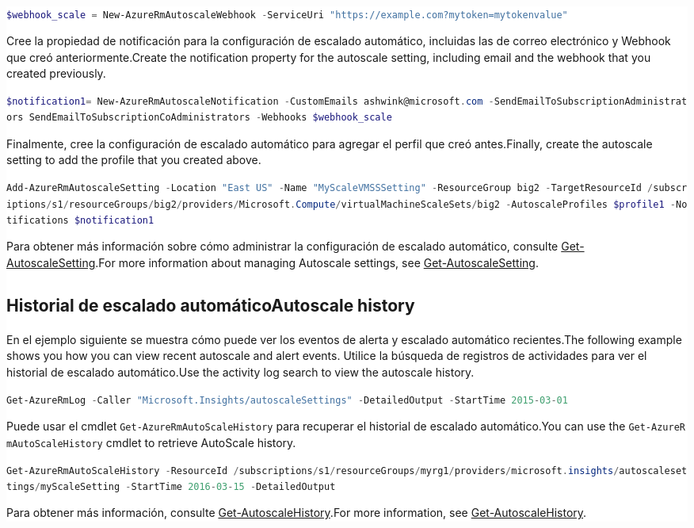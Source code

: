 ```PowerShell
$webhook_scale = New-AzureRmAutoscaleWebhook -ServiceUri "https://example.com?mytoken=mytokenvalue"
```

<span data-ttu-id="4f860-207">Cree la propiedad de notificación para la configuración de escalado automático, incluidas las de correo electrónico y Webhook que creó anteriormente.</span><span class="sxs-lookup"><span data-stu-id="4f860-207">Create the notification property for the autoscale setting, including email and the webhook that you created previously.</span></span>

```PowerShell
$notification1= New-AzureRmAutoscaleNotification -CustomEmails ashwink@microsoft.com -SendEmailToSubscriptionAdministrators SendEmailToSubscriptionCoAdministrators -Webhooks $webhook_scale
```

<span data-ttu-id="4f860-208">Finalmente, cree la configuración de escalado automático para agregar el perfil que creó antes.</span><span class="sxs-lookup"><span data-stu-id="4f860-208">Finally, create the autoscale setting to add the profile that you created above.</span></span>

```PowerShell
Add-AzureRmAutoscaleSetting -Location "East US" -Name "MyScaleVMSSSetting" -ResourceGroup big2 -TargetResourceId /subscriptions/s1/resourceGroups/big2/providers/Microsoft.Compute/virtualMachineScaleSets/big2 -AutoscaleProfiles $profile1 -Notifications $notification1
```

<span data-ttu-id="4f860-209">Para obtener más información sobre cómo administrar la configuración de escalado automático, consulte [Get-AutoscaleSetting](https://msdn.microsoft.com/library/mt282461.aspx).</span><span class="sxs-lookup"><span data-stu-id="4f860-209">For more information about managing Autoscale settings, see [Get-AutoscaleSetting](https://msdn.microsoft.com/library/mt282461.aspx).</span></span>

## <a name="autoscale-history"></a><span data-ttu-id="4f860-210">Historial de escalado automático</span><span class="sxs-lookup"><span data-stu-id="4f860-210">Autoscale history</span></span>
<span data-ttu-id="4f860-211">En el ejemplo siguiente se muestra cómo puede ver los eventos de alerta y escalado automático recientes.</span><span class="sxs-lookup"><span data-stu-id="4f860-211">The following example shows you how you can view recent autoscale and alert events.</span></span> <span data-ttu-id="4f860-212">Utilice la búsqueda de registros de actividades para ver el historial de escalado automático.</span><span class="sxs-lookup"><span data-stu-id="4f860-212">Use the activity log search to view the autoscale history.</span></span>

```PowerShell
Get-AzureRmLog -Caller "Microsoft.Insights/autoscaleSettings" -DetailedOutput -StartTime 2015-03-01
```

<span data-ttu-id="4f860-213">Puede usar el cmdlet `Get-AzureRmAutoScaleHistory` para recuperar el historial de escalado automático.</span><span class="sxs-lookup"><span data-stu-id="4f860-213">You can use the `Get-AzureRmAutoScaleHistory` cmdlet to retrieve AutoScale history.</span></span>

```PowerShell
Get-AzureRmAutoScaleHistory -ResourceId /subscriptions/s1/resourceGroups/myrg1/providers/microsoft.insights/autoscalesettings/myScaleSetting -StartTime 2016-03-15 -DetailedOutput
```

<span data-ttu-id="4f860-214">Para obtener más información, consulte [Get-AutoscaleHistory](https://msdn.microsoft.com/library/mt282464.aspx).</span><span class="sxs-lookup"><span data-stu-id="4f860-214">For more information, see [Get-AutoscaleHistory](https://msdn.microsoft.com/library/mt282464.aspx).</span></span>
